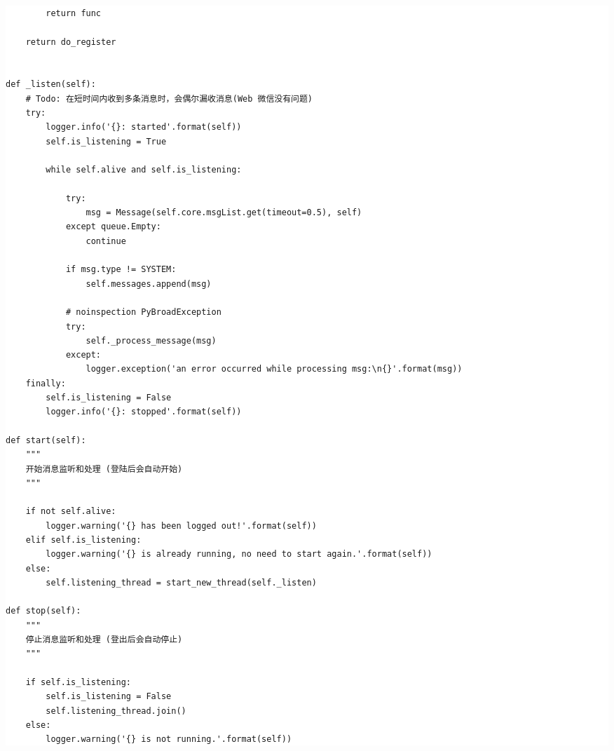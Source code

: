            return func

        return do_register


    def _listen(self):
        # Todo: 在短时间内收到多条消息时，会偶尔漏收消息(Web 微信没有问题)
        try:
            logger.info('{}: started'.format(self))
            self.is_listening = True

            while self.alive and self.is_listening:

                try:
                    msg = Message(self.core.msgList.get(timeout=0.5), self)
                except queue.Empty:
                    continue

                if msg.type != SYSTEM:
                    self.messages.append(msg)

                # noinspection PyBroadException
                try:
                    self._process_message(msg)
                except:
                    logger.exception('an error occurred while processing msg:\n{}'.format(msg))
        finally:
            self.is_listening = False
            logger.info('{}: stopped'.format(self))

    def start(self):
        """
        开始消息监听和处理 (登陆后会自动开始)
        """

        if not self.alive:
            logger.warning('{} has been logged out!'.format(self))
        elif self.is_listening:
            logger.warning('{} is already running, no need to start again.'.format(self))
        else:
            self.listening_thread = start_new_thread(self._listen)

    def stop(self):
        """
        停止消息监听和处理 (登出后会自动停止)
        """

        if self.is_listening:
            self.is_listening = False
            self.listening_thread.join()
        else:
            logger.warning('{} is not running.'.format(self))
